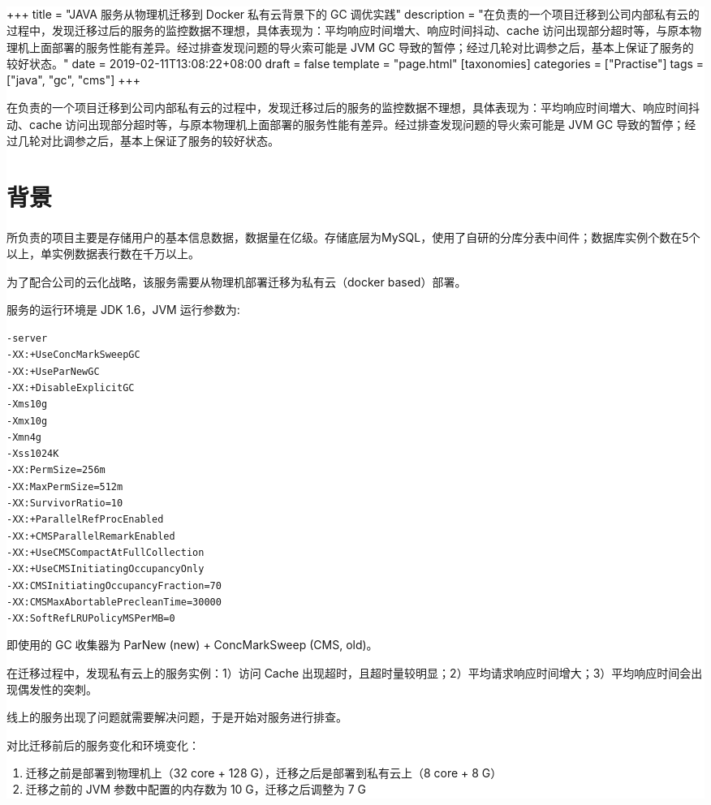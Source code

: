 +++
title = "JAVA 服务从物理机迁移到 Docker 私有云背景下的 GC 调优实践"
description = "在负责的一个项目迁移到公司内部私有云的过程中，发现迁移过后的服务的监控数据不理想，具体表现为：平均响应时间増大、响应时间抖动、cache 访问出现部分超时等，与原本物理机上面部署的服务性能有差异。经过排查发现问题的导火索可能是 JVM GC 导致的暂停；经过几轮对比调参之后，基本上保证了服务的较好状态。"
date = 2019-02-11T13:08:22+08:00
draft = false
template = "page.html"
[taxonomies]
categories =  ["Practise"]
tags = ["java", "gc", "cms"]
+++

在负责的一个项目迁移到公司内部私有云的过程中，发现迁移过后的服务的监控数据不理想，具体表现为：平均响应时间増大、响应时间抖动、cache 访问出现部分超时等，与原本物理机上面部署的服务性能有差异。经过排查发现问题的导火索可能是 JVM GC 导致的暂停；经过几轮对比调参之后，基本上保证了服务的较好状态。



# 背景

所负责的项目主要是存储用户的基本信息数据，数据量在亿级。存储底层为MySQL，使用了自研的分库分表中间件；数据库实例个数在5个以上，单实例数据表行数在千万以上。

为了配合公司的云化战略，该服务需要从物理机部署迁移为私有云（docker based）部署。

服务的运行环境是 JDK 1.6，JVM 运行参数为:

```
-server
-XX:+UseConcMarkSweepGC
-XX:+UseParNewGC
-XX:+DisableExplicitGC
-Xms10g
-Xmx10g
-Xmn4g
-Xss1024K
-XX:PermSize=256m
-XX:MaxPermSize=512m
-XX:SurvivorRatio=10
-XX:+ParallelRefProcEnabled
-XX:+CMSParallelRemarkEnabled
-XX:+UseCMSCompactAtFullCollection
-XX:+UseCMSInitiatingOccupancyOnly
-XX:CMSInitiatingOccupancyFraction=70
-XX:CMSMaxAbortablePrecleanTime=30000
-XX:SoftRefLRUPolicyMSPerMB=0
```

即使用的 GC 收集器为 ParNew (new) + ConcMarkSweep (CMS, old)。

在迁移过程中，发现私有云上的服务实例：1）访问 Cache 出现超时，且超时量较明显；2）平均请求响应时间增大；3）平均响应时间会出现偶发性的突刺。

线上的服务出现了问题就需要解决问题，于是开始对服务进行排查。

对比迁移前后的服务变化和环境变化：

1. 迁移之前是部署到物理机上（32 core + 128 G），迁移之后是部署到私有云上（8 core + 8 G）
2. 迁移之前的 JVM 参数中配置的内存数为 10 G，迁移之后调整为 7 G
